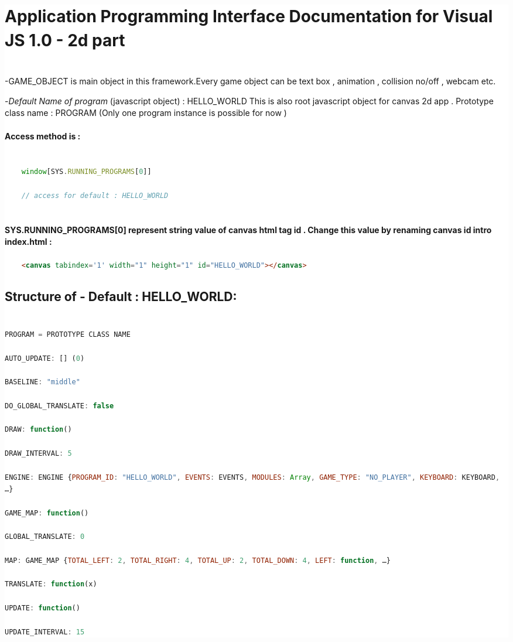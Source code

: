 # Application Programming Interface Documentation for Visual JS 1.0 - 2d part 

#

    
   -GAME_OBJECT is main object in this framework.Every game object can be text box , animation , collision no/off , webcam etc.
   
   
   
   -*Default Name of program* (javascript object) : HELLO_WORLD
 This is also root javascript object for canvas 2d app .
 Prototype class name : PROGRAM (Only one program instance is possible for now )
   
#### Access method is :
   

```javascript

    window[SYS.RUNNING_PROGRAMS[0]]
    
    // access for default : HELLO_WORLD
    
```


#### SYS.RUNNING_PROGRAMS[0] represent string value of canvas html tag id . Change this value by renaming canvas id intro index.html : 


```html 
    <canvas tabindex='1' width="1" height="1" id="HELLO_WORLD"></canvas>
```

  
##  Structure of -*<Default Name of program>*  Default :  HELLO_WORLD: 
```javascript
      
PROGRAM = PROTOTYPE CLASS NAME

AUTO_UPDATE: [] (0) 

BASELINE: "middle"

DO_GLOBAL_TRANSLATE: false 

DRAW: function()

DRAW_INTERVAL: 5

ENGINE: ENGINE {PROGRAM_ID: "HELLO_WORLD", EVENTS: EVENTS, MODULES: Array, GAME_TYPE: "NO_PLAYER", KEYBOARD: KEYBOARD, …}

GAME_MAP: function()

GLOBAL_TRANSLATE: 0

MAP: GAME_MAP {TOTAL_LEFT: 2, TOTAL_RIGHT: 4, TOTAL_UP: 2, TOTAL_DOWN: 4, LEFT: function, …}

TRANSLATE: function(x)

UPDATE: function()

UPDATE_INTERVAL: 15

```

 [logo]: https://github.com/adam-p/markdown-here/raw/master/src/common/images/icon48.png "Logo Title Text 2"
